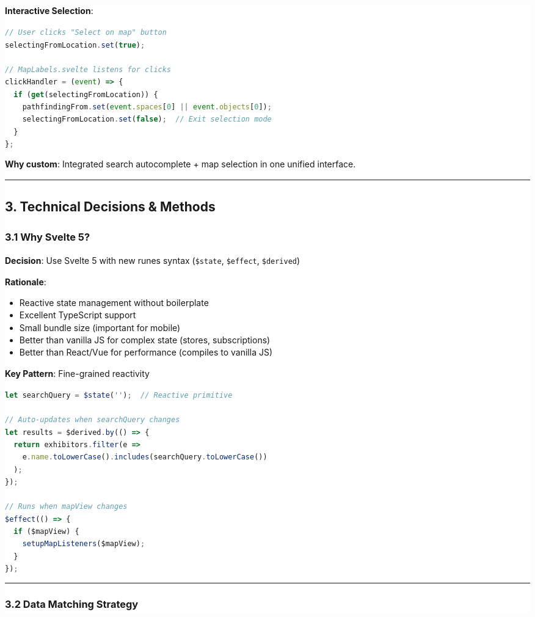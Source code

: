 **Interactive Selection**:
```typescript
// User clicks "Select on map" button
selectingFromLocation.set(true);

// MapLabels.svelte listens for clicks
clickHandler = (event) => {
  if (get(selectingFromLocation)) {
    pathfindingFrom.set(event.spaces[0] || event.objects[0]);
    selectingFromLocation.set(false);  // Exit selection mode
  }
};
```

**Why custom**: Integrated search autocomplete + map selection in one unified interface.

---

## 3. Technical Decisions & Methods

### 3.1 Why Svelte 5?

**Decision**: Use Svelte 5 with new runes syntax (`$state`, `$effect`, `$derived`)

**Rationale**:
- Reactive state management without boilerplate
- Excellent TypeScript support
- Small bundle size (important for mobile)
- Better than vanilla JS for complex state (stores, subscriptions)
- Better than React/Vue for performance (compiles to vanilla JS)

**Key Pattern**: Fine-grained reactivity
```typescript
let searchQuery = $state('');  // Reactive primitive

// Auto-updates when searchQuery changes
let results = $derived.by(() => {
  return exhibitors.filter(e =>
    e.name.toLowerCase().includes(searchQuery.toLowerCase())
  );
});

// Runs when mapView changes
$effect(() => {
  if ($mapView) {
    setupMapListeners($mapView);
  }
});
```

---

### 3.2 Data Matching Strategy
